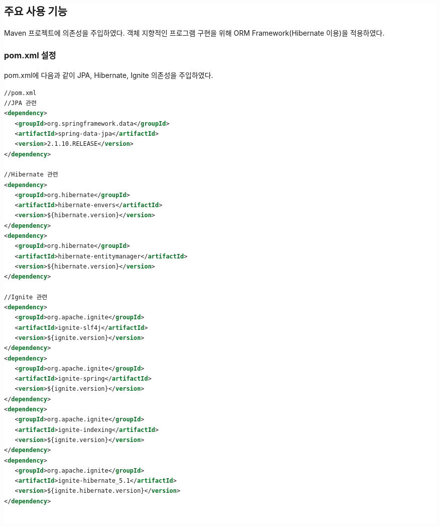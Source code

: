 ## 주요 사용 기능
Maven 프로젝트에 의존성을 주입하였다. 객체 지향적인 프로그램 구현을 위해 ORM Framework(Hibernate 이용)을 적용하였다.

### pom.xml 설정
pom.xml에 다음과 같이 JPA, Hibernate, Ignite 의존성을 주입하였다.   

```xml
//pom.xml
//JPA 관련
<dependency>
   <groupId>org.springframework.data</groupId>
   <artifactId>spring-data-jpa</artifactId>
   <version>2.1.10.RELEASE</version>
</dependency>

//Hibernate 관련
<dependency>
   <groupId>org.hibernate</groupId>
   <artifactId>hibernate-envers</artifactId>
   <version>${hibernate.version}</version>
</dependency>
<dependency>
   <groupId>org.hibernate</groupId>
   <artifactId>hibernate-entitymanager</artifactId>
   <version>${hibernate.version}</version>
</dependency>

//Ignite 관련
<dependency>
   <groupId>org.apache.ignite</groupId>
   <artifactId>ignite-slf4j</artifactId>
   <version>${ignite.version}</version>
</dependency>
<dependency>
   <groupId>org.apache.ignite</groupId>
   <artifactId>ignite-spring</artifactId>
   <version>${ignite.version}</version>
</dependency>
<dependency>
   <groupId>org.apache.ignite</groupId>
   <artifactId>ignite-indexing</artifactId>
   <version>${ignite.version}</version>
</dependency>
<dependency>
   <groupId>org.apache.ignite</groupId>
   <artifactId>ignite-hibernate_5.1</artifactId>
   <version>${ignite.hibernate.version}</version>
</dependency>
```

<br>
